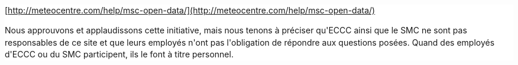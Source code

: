 [http://meteocentre.com/help/msc-open-data/](http://meteocentre.com/help/msc-open-data/)

Nous approuvons et applaudissons cette initiative, mais nous tenons à préciser qu'ECCC ainsi que le SMC ne sont pas responsables de ce site et que leurs employés n'ont pas l'obligation de répondre aux questions posées. Quand des employés d'ECCC ou du SMC participent, ils le font à titre personnel.
